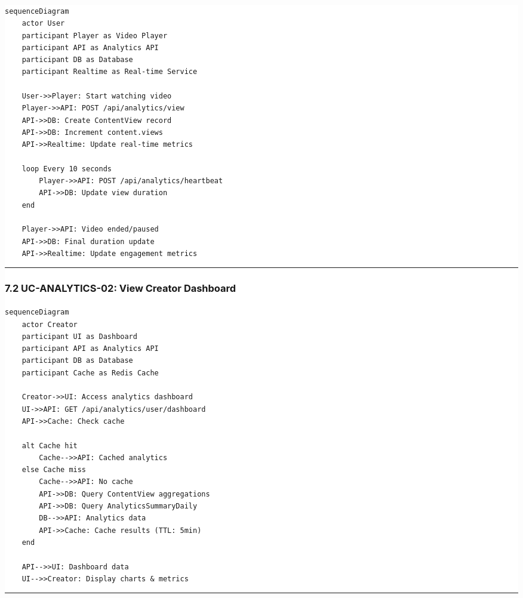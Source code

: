 ```mermaid
sequenceDiagram
    actor User
    participant Player as Video Player
    participant API as Analytics API
    participant DB as Database
    participant Realtime as Real-time Service

    User->>Player: Start watching video
    Player->>API: POST /api/analytics/view
    API->>DB: Create ContentView record
    API->>DB: Increment content.views
    API->>Realtime: Update real-time metrics
    
    loop Every 10 seconds
        Player->>API: POST /api/analytics/heartbeat
        API->>DB: Update view duration
    end

    Player->>API: Video ended/paused
    API->>DB: Final duration update
    API->>Realtime: Update engagement metrics
```

---

### 7.2 UC-ANALYTICS-02: View Creator Dashboard

```mermaid
sequenceDiagram
    actor Creator
    participant UI as Dashboard
    participant API as Analytics API
    participant DB as Database
    participant Cache as Redis Cache

    Creator->>UI: Access analytics dashboard
    UI->>API: GET /api/analytics/user/dashboard
    API->>Cache: Check cache
    
    alt Cache hit
        Cache-->>API: Cached analytics
    else Cache miss
        Cache-->>API: No cache
        API->>DB: Query ContentView aggregations
        API->>DB: Query AnalyticsSummaryDaily
        DB-->>API: Analytics data
        API->>Cache: Cache results (TTL: 5min)
    end
    
    API-->>UI: Dashboard data
    UI-->>Creator: Display charts & metrics
```

---